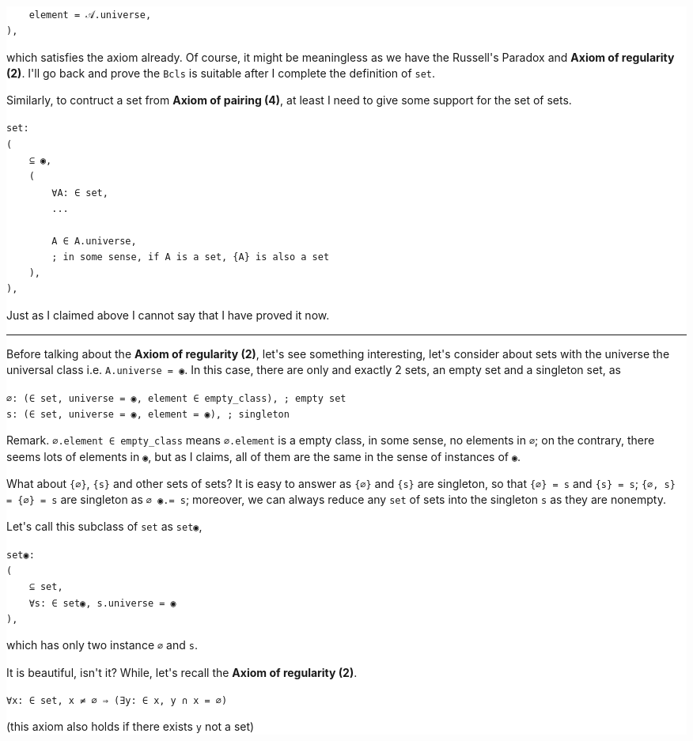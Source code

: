 ```gm
	element = 𝒜.universe,
),
```
which satisfies the axiom already. Of course, it might be meaningless as we have the Russell's Paradox and **Axiom of regularity (2)**. I'll go back and prove the `Bcls` is suitable after I complete the definition of `set`.

Similarly, to contruct a set from **Axiom of pairing (4)**, at least I need to give some support for the set of sets.
```gm
set:
(
	⊆ ◉,
	(
		∀A: ∈ set,
		...

		A ∈ A.universe,
		; in some sense, if A is a set, {A} is also a set
	),
),
```
Just as I claimed above I cannot say that I have proved it now.

---
Before talking about the **Axiom of regularity (2)**, let's see something interesting, let's consider about sets with the universe the universal class i.e. `A.universe = ◉`. In this case, there are only and exactly 2 sets, an empty set and a singleton set, as
```gm
∅: (∈ set, universe = ◉, element ∈ empty_class), ; empty set
s: (∈ set, universe = ◉, element = ◉), ; singleton
```
Remark. `∅.element ∈ empty_class` means `∅.element` is a empty class, in some sense, no elements in `∅`; on the contrary, there seems lots of elements in `◉`, but as I claims, all of them are the same in the sense of instances of `◉`.

What about `{∅}`, `{s}` and other sets of sets? It is easy to answer as `{∅}` and `{s}` are singleton, so that `{∅} = s` and `{s} = s`; `{∅, s} = {∅} = s` are singleton as `∅ ◉.= s`; moreover, we can always reduce any `set` of sets into the singleton `s` as they are nonempty.

Let's call this subclass of `set` as `set◉`, 
```gm
set◉:
(
	⊆ set,
	∀s: ∈ set◉, s.universe = ◉
),
```
which has only two instance `∅` and `s`.

It is beautiful, isn't it? While, let's recall the **Axiom of regularity (2)**.
```gm
∀x: ∈ set, x ≠ ∅ ⇒ (∃y: ∈ x, y ∩ x = ∅)
```
(this axiom also holds if there exists `y` not a set)
